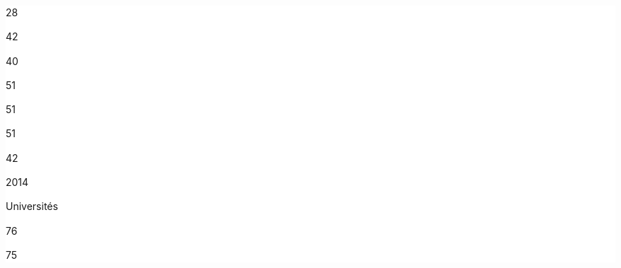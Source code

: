 28

</td>

<td style="text-align:right;">

42

</td>

<td style="text-align:right;">

40

</td>

<td style="text-align:right;">

51

</td>

<td style="text-align:right;">

51

</td>

<td style="text-align:right;">

51

</td>

<td style="text-align:right;">

42

</td>

</tr>

<tr>

<td style="text-align:left;">

2014

</td>

<td style="text-align:left;">

Universités

</td>

<td style="text-align:right;">

76

</td>

<td style="text-align:right;">

75
